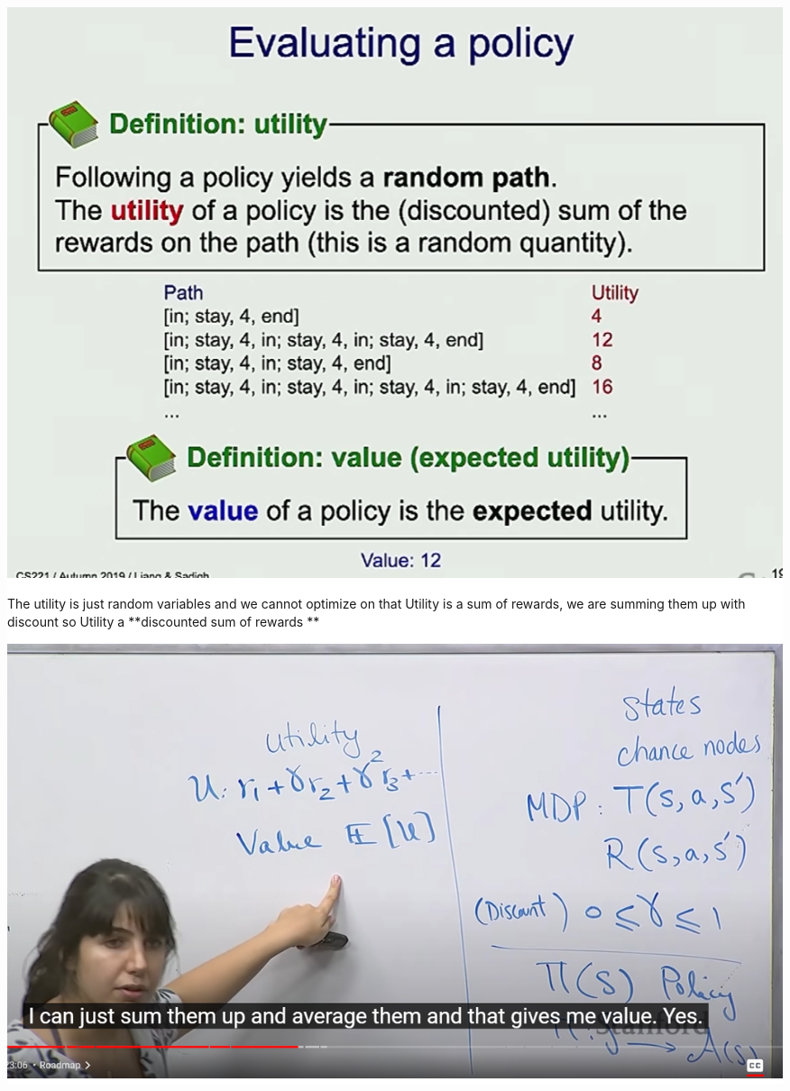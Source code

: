 ![](images/2024-03-19-15-43-21.png)

The utility is just random variables and we cannot optimize on that
Utility is a sum of rewards, we are summing them up with discount
so Utility a **discounted sum of rewards **

![](images/2024-03-19-15-50-14.png)
